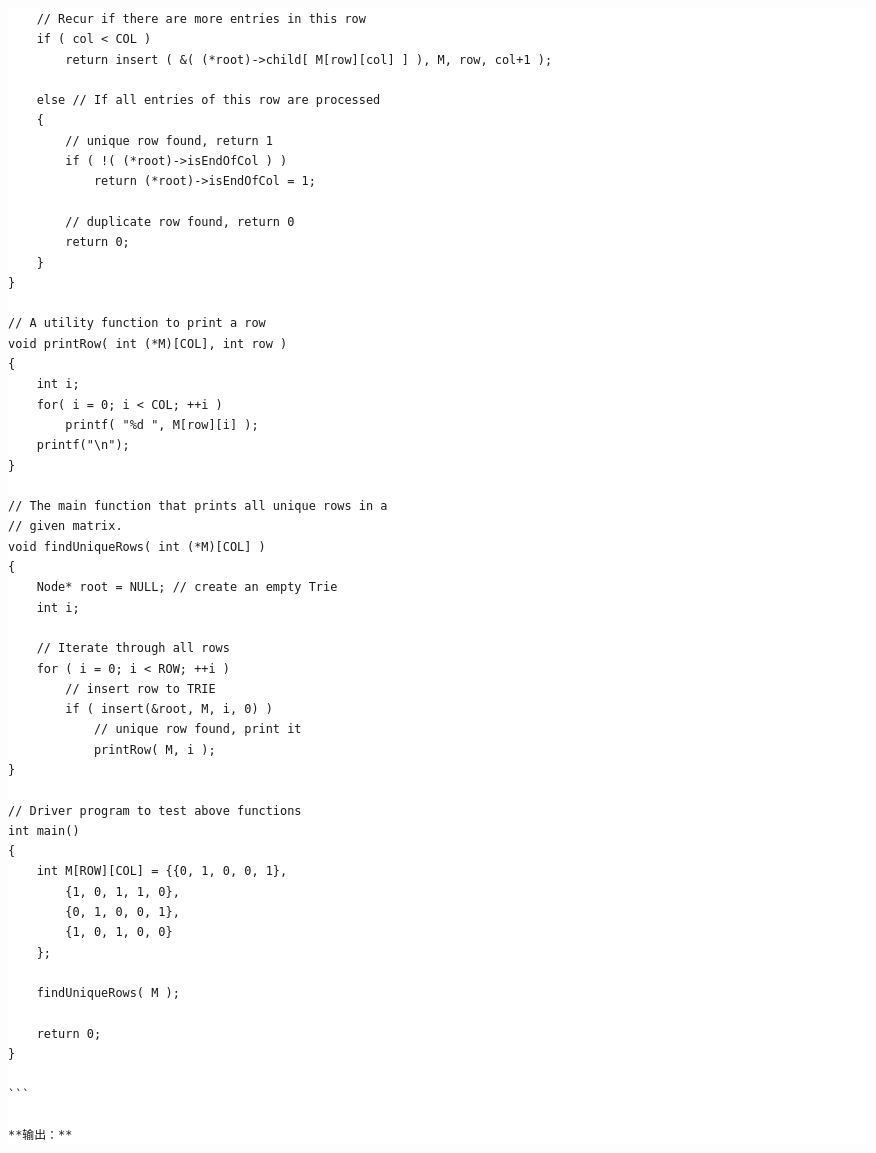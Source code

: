         // Recur if there are more entries in this row 
        if ( col < COL ) 
            return insert ( &( (*root)->child[ M[row][col] ] ), M, row, col+1 ); 

        else // If all entries of this row are processed 
        { 
            // unique row found, return 1 
            if ( !( (*root)->isEndOfCol ) ) 
                return (*root)->isEndOfCol = 1; 

            // duplicate row found, return 0 
            return 0; 
        } 
    } 

    // A utility function to print a row 
    void printRow( int (*M)[COL], int row ) 
    { 
        int i; 
        for( i = 0; i < COL; ++i ) 
            printf( "%d ", M[row][i] ); 
        printf("\n"); 
    } 

    // The main function that prints all unique rows in a 
    // given matrix. 
    void findUniqueRows( int (*M)[COL] ) 
    { 
        Node* root = NULL; // create an empty Trie 
        int i; 

        // Iterate through all rows 
        for ( i = 0; i < ROW; ++i ) 
            // insert row to TRIE 
            if ( insert(&root, M, i, 0) ) 
                // unique row found, print it 
                printRow( M, i ); 
    } 

    // Driver program to test above functions 
    int main() 
    { 
        int M[ROW][COL] = {{0, 1, 0, 0, 1}, 
            {1, 0, 1, 1, 0}, 
            {0, 1, 0, 0, 1}, 
            {1, 0, 1, 0, 0} 
        }; 

        findUniqueRows( M ); 

        return 0; 
    } 

    ```

    **输出：**
